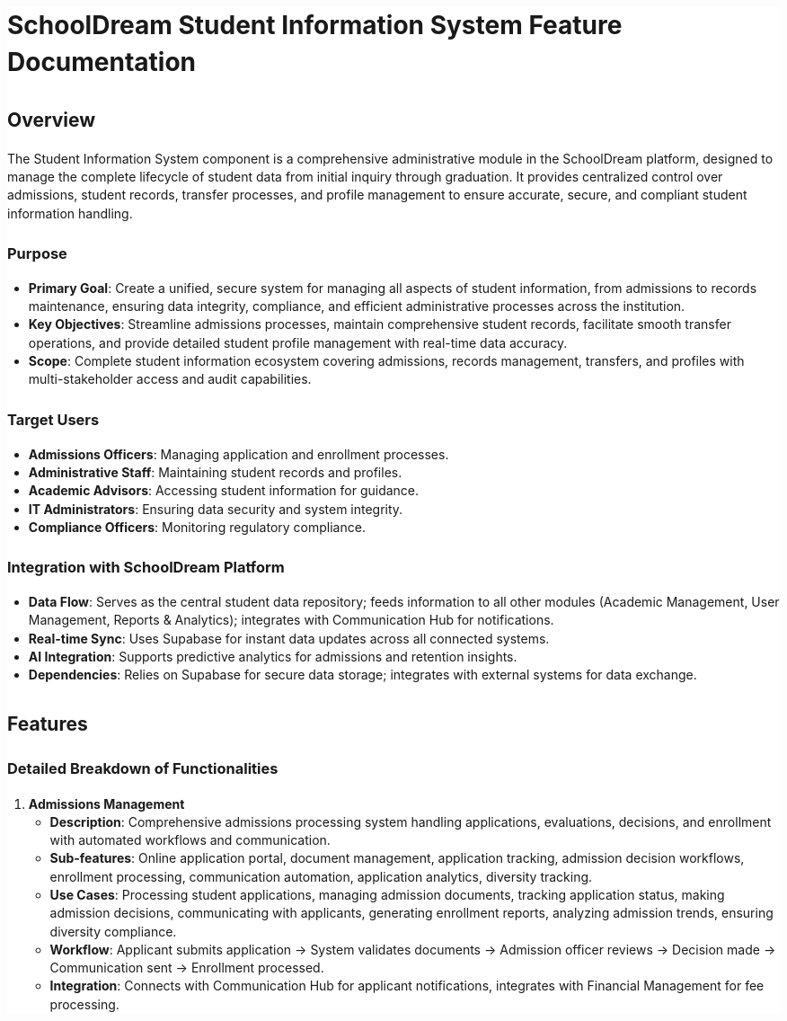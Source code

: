 # SchoolDream Student Information System Feature Documentation

## Overview

The Student Information System component is a comprehensive administrative module in the SchoolDream platform, designed to manage the complete lifecycle of student data from initial inquiry through graduation. It provides centralized control over admissions, student records, transfer processes, and profile management to ensure accurate, secure, and compliant student information handling.

### Purpose
- **Primary Goal**: Create a unified, secure system for managing all aspects of student information, from admissions to records maintenance, ensuring data integrity, compliance, and efficient administrative processes across the institution.
- **Key Objectives**: Streamline admissions processes, maintain comprehensive student records, facilitate smooth transfer operations, and provide detailed student profile management with real-time data accuracy.
- **Scope**: Complete student information ecosystem covering admissions, records management, transfers, and profiles with multi-stakeholder access and audit capabilities.

### Target Users
- **Admissions Officers**: Managing application and enrollment processes.
- **Administrative Staff**: Maintaining student records and profiles.
- **Academic Advisors**: Accessing student information for guidance.
- **IT Administrators**: Ensuring data security and system integrity.
- **Compliance Officers**: Monitoring regulatory compliance.

### Integration with SchoolDream Platform
- **Data Flow**: Serves as the central student data repository; feeds information to all other modules (Academic Management, User Management, Reports & Analytics); integrates with Communication Hub for notifications.
- **Real-time Sync**: Uses Supabase for instant data updates across all connected systems.
- **AI Integration**: Supports predictive analytics for admissions and retention insights.
- **Dependencies**: Relies on Supabase for secure data storage; integrates with external systems for data exchange.

## Features

### Detailed Breakdown of Functionalities

1. **Admissions Management**
   - **Description**: Comprehensive admissions processing system handling applications, evaluations, decisions, and enrollment with automated workflows and communication.
   - **Sub-features**: Online application portal, document management, application tracking, admission decision workflows, enrollment processing, communication automation, application analytics, diversity tracking.
   - **Use Cases**: Processing student applications, managing admission documents, tracking application status, making admission decisions, communicating with applicants, generating enrollment reports, analyzing admission trends, ensuring diversity compliance.
   - **Workflow**: Applicant submits application → System validates documents → Admission officer reviews → Decision made → Communication sent → Enrollment processed.
   - **Integration**: Connects with Communication Hub for applicant notifications, integrates with Financial Management for fee processing.
